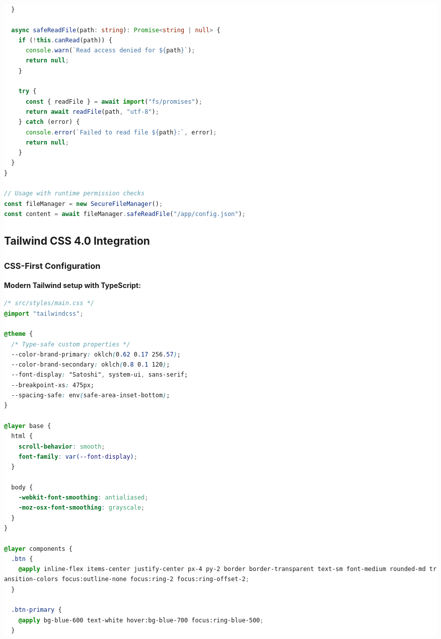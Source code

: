 ```typescript
  }

  async safeReadFile(path: string): Promise<string | null> {
    if (!this.canRead(path)) {
      console.warn(`Read access denied for ${path}`);
      return null;
    }

    try {
      const { readFile } = await import("fs/promises");
      return await readFile(path, "utf-8");
    } catch (error) {
      console.error(`Failed to read file ${path}:`, error);
      return null;
    }
  }
}

// Usage with runtime permission checks
const fileManager = new SecureFileManager();
const content = await fileManager.safeReadFile("/app/config.json");
```

## Tailwind CSS 4.0 Integration

### CSS-First Configuration

**Modern Tailwind setup with TypeScript:**

```css
/* src/styles/main.css */
@import "tailwindcss";

@theme {
  /* Type-safe custom properties */
  --color-brand-primary: oklch(0.62 0.17 256.57);
  --color-brand-secondary: oklch(0.8 0.1 120);
  --font-display: "Satoshi", system-ui, sans-serif;
  --breakpoint-xs: 475px;
  --spacing-safe: env(safe-area-inset-bottom);
}

@layer base {
  html {
    scroll-behavior: smooth;
    font-family: var(--font-display);
  }

  body {
    -webkit-font-smoothing: antialiased;
    -moz-osx-font-smoothing: grayscale;
  }
}

@layer components {
  .btn {
    @apply inline-flex items-center justify-center px-4 py-2 border border-transparent text-sm font-medium rounded-md transition-colors focus:outline-none focus:ring-2 focus:ring-offset-2;
  }

  .btn-primary {
    @apply bg-blue-600 text-white hover:bg-blue-700 focus:ring-blue-500;
  }
```